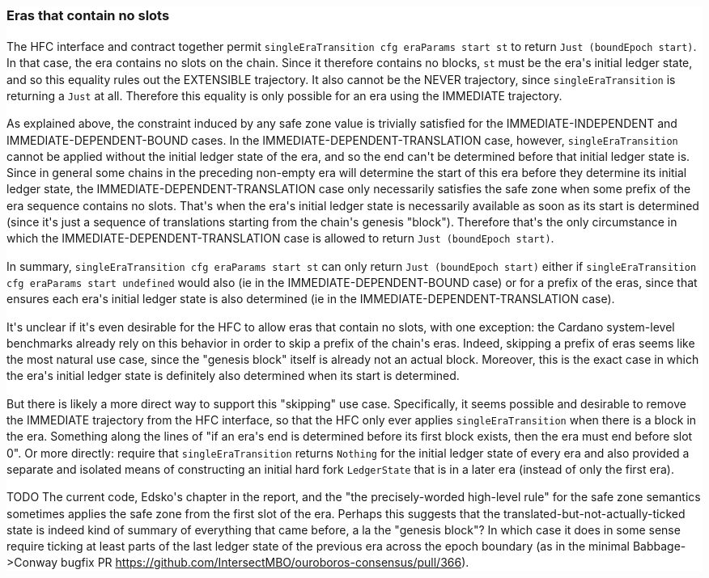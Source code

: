 ### Eras that contain no slots

The HFC interface and contract together permit `singleEraTransition cfg eraParams start st` to return `Just (boundEpoch start)`.
In that case, the era contains no slots on the chain.
Since it therefore contains no blocks, `st` must be the era's initial ledger state, and so this equality rules out the EXTENSIBLE trajectory.
It also cannot be the NEVER trajectory, since `singleEraTransition` is returning a `Just` at all.
Therefore this equality is only possible for an era using the IMMEDIATE trajectory.

As explained above, the constraint induced by any safe zone value is trivially satisfied for the IMMEDIATE-INDEPENDENT and IMMEDIATE-DEPENDENT-BOUND cases.
In the IMMEDIATE-DEPENDENT-TRANSLATION case, however, `singleEraTransition` cannot be applied without the initial ledger state of the era, and so the end can't be determined before that initial ledger state is.
Since in general some chains in the preceding non-empty era will determine the start of this era before they determine its initial ledger state, the IMMEDIATE-DEPENDENT-TRANSLATION case only necessarily satisfies the safe zone when some prefix of the era sequence contains no slots.
That's when the era's initial ledger state is necessarily available as soon as its start is determined (since it's just a sequence of translations starting from the chain's genesis "block").
Therefore that's the only circumstance in which the IMMEDIATE-DEPENDENT-TRANSLATION case is allowed to return `Just (boundEpoch start)`.

In summary, `singleEraTransition cfg eraParams start st` can only return `Just (boundEpoch start)` either if `singleEraTransition cfg eraParams start undefined` would also (ie in the IMMEDIATE-DEPENDENT-BOUND case) or for a prefix of the eras, since that ensures each era's initial ledger state is also determined (ie in the IMMEDIATE-DEPENDENT-TRANSLATION case).

It's unclear if it's even desirable for the HFC to allow eras that contain no slots, with one exception: the Cardano system-level benchmarks already rely on this behavior in order to skip a prefix of the chain's eras.
Indeed, skipping a prefix of eras seems like the most natural use case, since the "genesis block" itself is already not an actual block.
Moreover, this is the exact case in which the era's initial ledger state is definitely also determined when its start is determined.

But there is likely a more direct way to support this "skipping" use case.
Specifically, it seems possible and desirable to remove the IMMEDIATE trajectory from the HFC interface, so that the HFC only ever applies `singleEraTransition` when there is a block in the era.
Something along the lines of "if an era's end is determined before its first block exists, then the era must end before slot 0".
Or more directly: require that `singleEraTransition` returns `Nothing` for the initial ledger state of every era and also provided a separate and isolated means of constructing an initial hard fork `LedgerState` that is in a later era (instead of only the first era).

TODO The current code, Edsko's chapter in the report, and the "the precisely-worded high-level rule" for the safe zone semantics sometimes applies the safe zone from the first slot of the era.
Perhaps this suggests that the translated-but-not-actually-ticked state is indeed kind of summary of everything that came before, a la the "genesis block"?
In which case it does in some sense require ticking at least parts of the last ledger state of the previous era across the epoch boundary (as in the minimal Babbage->Conway bugfix PR <https://github.com/IntersectMBO/ouroboros-consensus/pull/366>).
